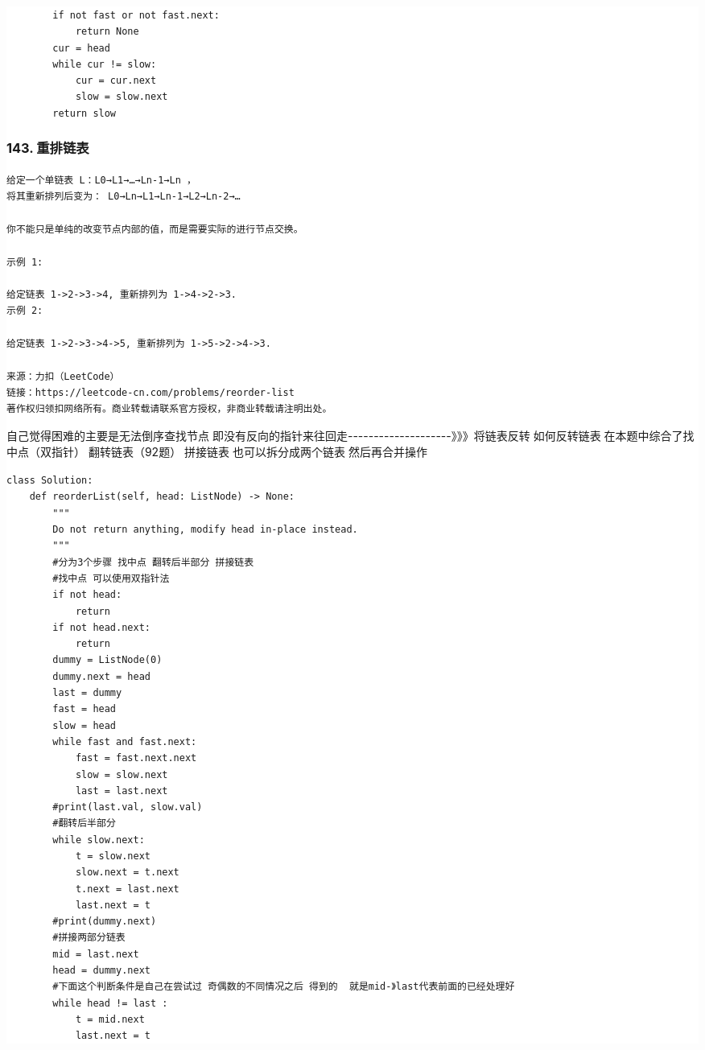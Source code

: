 ```
        if not fast or not fast.next:
            return None
        cur = head
        while cur != slow:
            cur = cur.next
            slow = slow.next
        return slow
```


### 143. 重排链表
    给定一个单链表 L：L0→L1→…→Ln-1→Ln ，
    将其重新排列后变为： L0→Ln→L1→Ln-1→L2→Ln-2→…
    
    你不能只是单纯的改变节点内部的值，而是需要实际的进行节点交换。
    
    示例 1:
    
    给定链表 1->2->3->4, 重新排列为 1->4->2->3.
    示例 2:
    
    给定链表 1->2->3->4->5, 重新排列为 1->5->2->4->3.
    
    来源：力扣（LeetCode）
    链接：https://leetcode-cn.com/problems/reorder-list
    著作权归领扣网络所有。商业转载请联系官方授权，非商业转载请注明出处。

自己觉得困难的主要是无法倒序查找节点 即没有反向的指针来往回走--------------------》》》将链表反转 如何反转链表
在本题中综合了找中点（双指针） 翻转链表（92题） 拼接链表
也可以拆分成两个链表 然后再合并操作
```
class Solution:
    def reorderList(self, head: ListNode) -> None:
        """
        Do not return anything, modify head in-place instead.
        """
        #分为3个步骤 找中点 翻转后半部分 拼接链表
        #找中点 可以使用双指针法
        if not head:
            return 
        if not head.next:
            return
        dummy = ListNode(0)
        dummy.next = head
        last = dummy
        fast = head
        slow = head
        while fast and fast.next:
            fast = fast.next.next
            slow = slow.next
            last = last.next
        #print(last.val, slow.val)
        #翻转后半部分 
        while slow.next:
            t = slow.next
            slow.next = t.next
            t.next = last.next
            last.next = t
        #print(dummy.next)
        #拼接两部分链表
        mid = last.next
        head = dummy.next
        #下面这个判断条件是自己在尝试过 奇偶数的不同情况之后 得到的  就是mid-》last代表前面的已经处理好
        while head != last :
            t = mid.next
            last.next = t
```